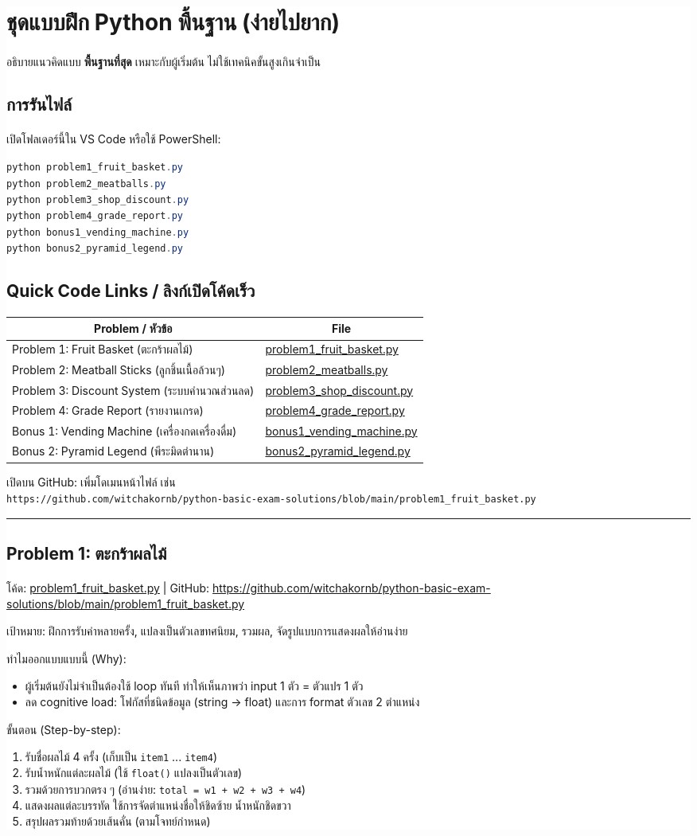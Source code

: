 # ชุดแบบฝึก Python พื้นฐาน (ง่ายไปยาก)

อธิบายแนวคิดแบบ **พื้นฐานที่สุด** เหมาะกับผู้เริ่มต้น ไม่ใช้เทคนิคขั้นสูงเกินจำเป็น

## การรันไฟล์

เปิดโฟลเดอร์นี้ใน VS Code หรือใช้ PowerShell:

```powershell
python problem1_fruit_basket.py
python problem2_meatballs.py
python problem3_shop_discount.py
python problem4_grade_report.py
python bonus1_vending_machine.py
python bonus2_pyramid_legend.py
```

## Quick Code Links / ลิงก์เปิดโค้ดเร็ว

| Problem / หัวข้อ | File |
|------------------|------|
| Problem 1: Fruit Basket (ตะกร้าผลไม้) | [problem1_fruit_basket.py](problem1_fruit_basket.py) |
| Problem 2: Meatball Sticks (ลูกชิ้นเนื้อล้วนๆ) | [problem2_meatballs.py](problem2_meatballs.py) |
| Problem 3: Discount System (ระบบคำนวณส่วนลด) | [problem3_shop_discount.py](problem3_shop_discount.py) |
| Problem 4: Grade Report (รายงานเกรด) | [problem4_grade_report.py](problem4_grade_report.py) |
| Bonus 1: Vending Machine (เครื่องกดเครื่องดื่ม) | [bonus1_vending_machine.py](bonus1_vending_machine.py) |
| Bonus 2: Pyramid Legend (พีระมิดตำนาน) | [bonus2_pyramid_legend.py](bonus2_pyramid_legend.py) |

เปิดบน GitHub: เพิ่มโดเมนหน้าไฟล์ เช่น  
`https://github.com/witchakornb/python-basic-exam-solutions/blob/main/problem1_fruit_basket.py`

---

## Problem 1: ตะกร้าผลไม้

โค้ด: [problem1_fruit_basket.py](problem1_fruit_basket.py) | GitHub: <https://github.com/witchakornb/python-basic-exam-solutions/blob/main/problem1_fruit_basket.py>

เป้าหมาย: ฝึกการรับค่าหลายครั้ง, แปลงเป็นตัวเลขทศนิยม, รวมผล, จัดรูปแบบการแสดงผลให้อ่านง่าย

ทำไมออกแบบแบบนี้ (Why):

- ผู้เริ่มต้นยังไม่จำเป็นต้องใช้ loop ทันที ทำให้เห็นภาพว่า input 1 ตัว = ตัวแปร 1 ตัว
- ลด cognitive load: โฟกัสที่ชนิดข้อมูล (string -> float) และการ format ตัวเลข 2 ตำแหน่ง

ขั้นตอน (Step-by-step):

1. รับชื่อผลไม้ 4 ครั้ง (เก็บเป็น `item1` ... `item4`)
2. รับน้ำหนักแต่ละผลไม้ (ใช้ `float()` แปลงเป็นตัวเลข)
3. รวมด้วยการบวกตรง ๆ (อ่านง่าย: `total = w1 + w2 + w3 + w4`)
4. แสดงผลแต่ละบรรทัด ใช้การจัดตำแหน่งชื่อให้ชิดซ้าย น้ำหนักชิดขวา
5. สรุปผลรวมท้ายด้วยเส้นคั่น (ตามโจทย์กำหนด)
